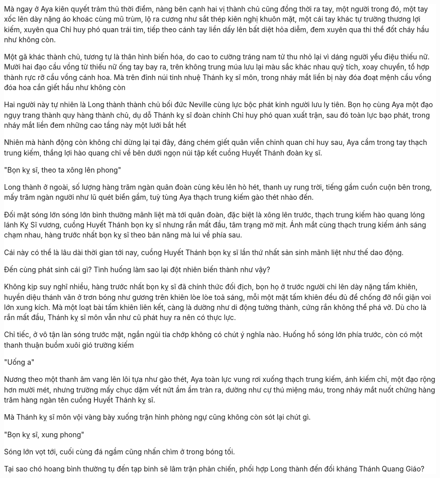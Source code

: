 Mà ngay ở Aya kiên quyết trảm thủ thời điểm, nàng bên cạnh hai vị thành chủ cũng đồng thời ra tay, một người trong đó, một tay xốc lên dày nặng áo khoác cùng mũ trùm, lộ ra cương như sắt thép kiên nghị khuôn mặt, một cái tay khác tự trường thương lợi kiếm, xuyên qua Chỉ huy phó quan trái tim, tiếp theo cánh tay liền dấy lên bất diệt hỏa diễm, đem xuyên qua thi thể đốt cháy hầu như không còn.

Một gã khác thành chủ, tương tự là thân hình biến hóa, do cao to cường tráng nam tử thu nhỏ lại vì dáng người yểu điệu thiếu nữ. Mười hai đạo cầu vồng từ thiếu nữ ống tay bay ra, trên không trung múa lưu lại màu sắc khác nhau quỹ tích, xoay chuyển, tổ hợp thành rực rỡ cầu vồng cánh hoa. Mà trên đỉnh núi tinh nhuệ Thánh kỵ sĩ môn, trong nháy mắt liền bị này đóa đoạt mệnh cầu vồng đóa hoa cắn giết hầu như không còn

Hai người này tự nhiên là Long thành thành chủ bối đức Neville cùng lực bộc phát kinh người lưu ly tiên. Bọn họ cùng Aya một đạo ngụy trang thành quy hàng thành chủ, dụ dỗ Thánh kỵ sĩ đoàn chính Chỉ huy phó quan xuất trận, sau đó toàn lực bạo phát, trong nháy mắt liền đem những cao tầng này một lưới bắt hết

Nhiên mà hành động còn không chỉ dừng lại tại đây, đáng chém giết quân viễn chinh quan chỉ huy sau, Aya cầm trong tay thạch trung kiếm, thắng lợi hào quang chỉ về bên dưới ngọn núi tập kết cuồng Huyết Thánh đoàn kỵ sĩ.

"Bọn kỵ sĩ, theo ta xông lên phong"

Long thành ở ngoài, số lượng hàng trăm ngàn quân đoàn cùng kêu lên hò hét, thanh uy rung trời, tiếng gầm cuồn cuộn bên trong, mấy trăm ngàn người như lũ quét biển gầm, tuỳ tùng Aya thạch trung kiếm gào thét nhào đến.

Đối mặt sóng lớn sóng lớn bình thường mãnh liệt mà tới quân đoàn, đặc biệt là xông lên trước, thạch trung kiếm hào quang lóng lánh Kỵ Sĩ vương, cuồng Huyết Thánh bọn kỵ sĩ nhưng rắn mất đầu, tâm trạng mờ mịt. Ánh mắt cùng thạch trung kiếm ánh sáng chạm nhau, hàng trước nhất bọn kỵ sĩ theo bản năng mà lui về phía sau.

Cái này có thể là lâu dài thời gian tới nay, cuồng Huyết Thánh bọn kỵ sĩ lần thứ nhất sản sinh mãnh liệt như thế dao động.

Đến cùng phát sinh cái gì? Tình huống làm sao lại đột nhiên biến thành như vậy?

Không kịp suy nghĩ nhiều, hàng trước nhất bọn kỵ sĩ đã chính thức đối địch, bọn họ ở trước người chi lên dày nặng tấm khiên, huyền diệu thánh văn ở trơn bóng như gương trên khiên lòe lòe toả sáng, mỗi một mặt tấm khiên đều đủ để chống đỡ nổi giận voi lớn xung kích. Mà một loạt bài tấm khiên liên kết, càng là dường như di động tường thành, cứng rắn không thể phá vỡ. Dù cho là rắn mất đầu, Thánh kỵ sĩ môn vẫn như cũ phát huy ra nên có thực lực.

Chỉ tiếc, ở vô tận làn sóng trước mặt, ngắn ngủi tia chớp không có chút ý nghĩa nào. Huống hồ sóng lớn phía trước, còn có một thanh thuận buồm xuôi gió trường kiếm

"Uống a"

Nương theo một thanh âm vang lên lôi tựa như gào thét, Aya toàn lực vung rơi xuống thạch trung kiếm, ánh kiếm chỉ, một đạo rộng hơn mười mét, nhưng trường mấy chục dặm vết nứt ầm ầm tràn ra, dường như cự thú miệng máu, trong nháy mắt nuốt chửng hàng trăm hàng ngàn tên cuồng Huyết Thánh kỵ sĩ.

Mà Thánh kỵ sĩ môn vội vàng bày xuống trận hình phòng ngự cũng không còn sót lại chút gì.

"Bọn kỵ sĩ, xung phong"

Sóng lớn vọt tới, cuối cùng đá ngầm cũng nhấn chìm ở trong bóng tối.

Tại sao chó hoang bình thường tụ đến tạp binh sẽ lâm trận phản chiến, phối hợp Long thành đến đối kháng Thánh Quang Giáo?
